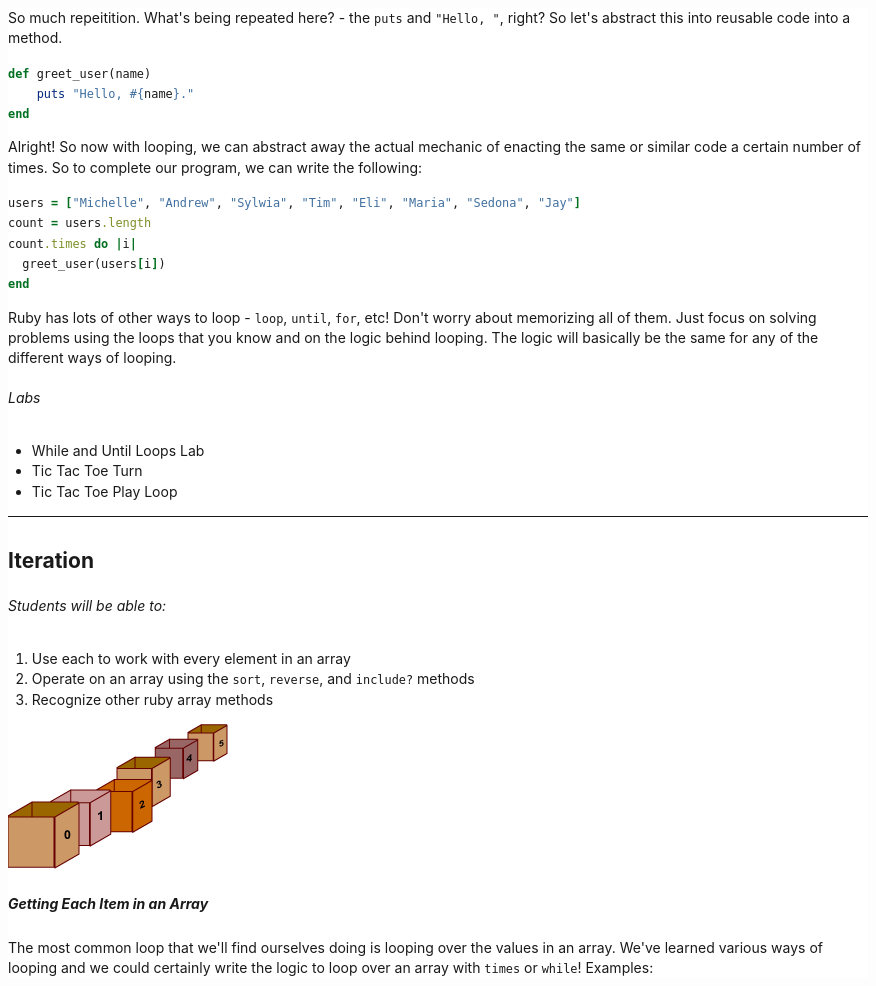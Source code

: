 So much repeitition. What's being repeated here? - the `puts` and `"Hello, "`, right? So let's abstract this into reusable code into a method.

```Ruby
def greet_user(name)
    puts "Hello, #{name}."
end
```

Alright! So now with looping, we can abstract away the actual mechanic of enacting the same or similar code a certain number of times. So to complete our program, we can write the following:

```Ruby
users = ["Michelle", "Andrew", "Sylwia", "Tim", "Eli", "Maria", "Sedona", "Jay"]
count = users.length
count.times do |i|
  greet_user(users[i])
end
```

Ruby has lots of other ways to loop - `loop`, `until`, `for`, etc! Don't worry about memorizing all of them. Just focus on solving problems using the loops that you know and on the logic behind looping. The logic will basically be the same for any of the different ways of looping.


###### Labs
- While and Until Loops Lab
- Tic Tac Toe Turn
- Tic Tac Toe Play Loop

______

## Iteration

###### Students will be able to:

1. Use each to work with every element in an array
2. Operate on an array using the `sort`, `reverse`, and `include?` methods
3. Recognize other ruby array methods


<img src="pics/boxes.gif" style="max-height:250px"/>


##### Getting Each Item in an Array

The most common loop that we'll find ourselves doing is looping over the values in an array. We've learned various ways of looping and we could certainly write the logic to loop over an array with `times` or `while`! Examples:
